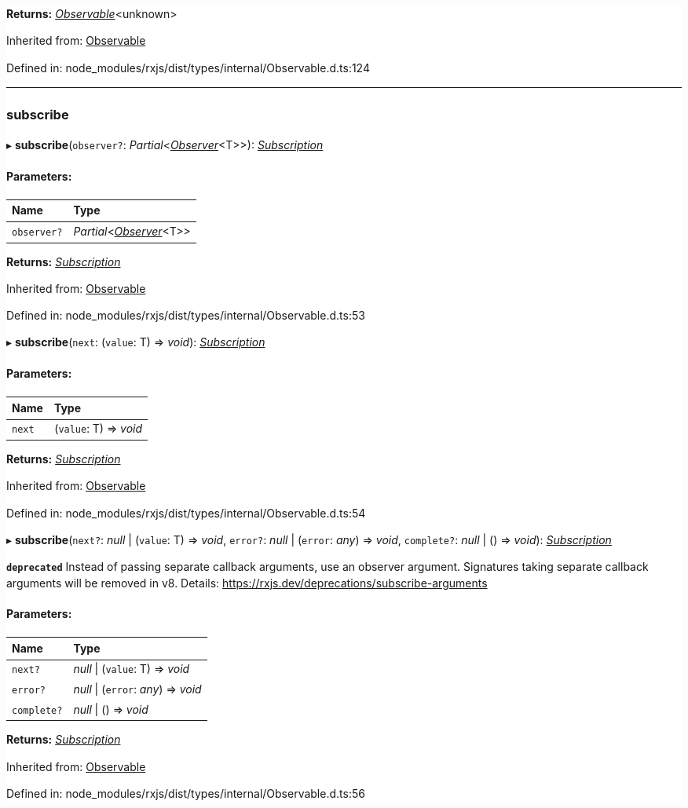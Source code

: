 **Returns:** [*Observable*](../classes/rxjs.observable.md)<unknown\>

Inherited from: [Observable](../classes/rxjs.observable.md)

Defined in: node_modules/rxjs/dist/types/internal/Observable.d.ts:124

___

### subscribe

▸ **subscribe**(`observer?`: *Partial*<[*Observer*](rxjs.observer.md)<T\>\>): [*Subscription*](../classes/rxjs.subscription.md)

#### Parameters:

Name | Type |
:------ | :------ |
`observer?` | *Partial*<[*Observer*](rxjs.observer.md)<T\>\> |

**Returns:** [*Subscription*](../classes/rxjs.subscription.md)

Inherited from: [Observable](../classes/rxjs.observable.md)

Defined in: node_modules/rxjs/dist/types/internal/Observable.d.ts:53

▸ **subscribe**(`next`: (`value`: T) => *void*): [*Subscription*](../classes/rxjs.subscription.md)

#### Parameters:

Name | Type |
:------ | :------ |
`next` | (`value`: T) => *void* |

**Returns:** [*Subscription*](../classes/rxjs.subscription.md)

Inherited from: [Observable](../classes/rxjs.observable.md)

Defined in: node_modules/rxjs/dist/types/internal/Observable.d.ts:54

▸ **subscribe**(`next?`: *null* \| (`value`: T) => *void*, `error?`: *null* \| (`error`: *any*) => *void*, `complete?`: *null* \| () => *void*): [*Subscription*](../classes/rxjs.subscription.md)

**`deprecated`** Instead of passing separate callback arguments, use an observer argument. Signatures taking separate callback arguments will be removed in v8. Details: https://rxjs.dev/deprecations/subscribe-arguments

#### Parameters:

Name | Type |
:------ | :------ |
`next?` | *null* \| (`value`: T) => *void* |
`error?` | *null* \| (`error`: *any*) => *void* |
`complete?` | *null* \| () => *void* |

**Returns:** [*Subscription*](../classes/rxjs.subscription.md)

Inherited from: [Observable](../classes/rxjs.observable.md)

Defined in: node_modules/rxjs/dist/types/internal/Observable.d.ts:56
